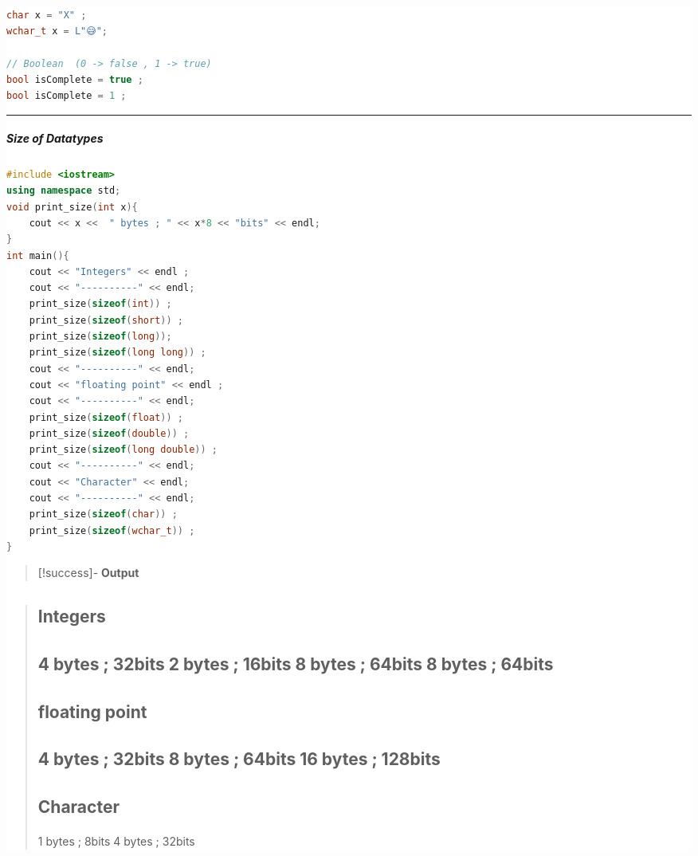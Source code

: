 ```cpp
char x = "X" ;
wchar_t x = L"😅";

// Boolean  (0 -> false , 1 -> true)
bool isComplete = true ;
bool isComplete = 1 ;

```

--- 
##### Size of Datatypes 

```cpp
#include <iostream>
using namespace std;
void print_size(int x){
    cout << x <<  " bytes ; " << x*8 << "bits" << endl;
}
int main(){
    cout << "Integers" << endl ;
    cout << "----------" << endl; 
    print_size(sizeof(int)) ; 
    print_size(sizeof(short)) ; 
    print_size(sizeof(long)); 
    print_size(sizeof(long long)) ;
    cout << "----------" << endl; 
    cout << "floating point" << endl ;
    cout << "----------" << endl; 
    print_size(sizeof(float)) ; 
    print_size(sizeof(double)) ; 
    print_size(sizeof(long double)) ; 
    cout << "----------" << endl; 
    cout << "Character" << endl; 
    cout << "----------" << endl; 
    print_size(sizeof(char)) ;
    print_size(sizeof(wchar_t)) ; 
}

```

>[!success]- **Output**
>```

>Integers
>----------
>4 bytes ; 32bits
>2 bytes ; 16bits
>8 bytes ; 64bits
>8 bytes ; 64bits
>----------
>floating point
>----------
>4 bytes ; 32bits
>8 bytes ; 64bits
>16 bytes ; 128bits
>----------
>Character
>----------
>1 bytes ; 8bits
>4 bytes ; 32bits
>```


 [^1]: OS means operating system, which is the programs that allows you to interract with your computer 
[^2]: Block of code 
[^1]: #todo Find the exact word 
[^1]: https://docs.julialang.org/en/v1/manual/variables-and-scoping